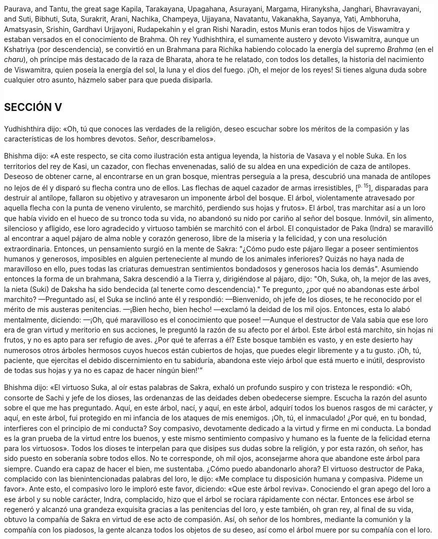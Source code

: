 Paurava, and Tantu, the great sage Kapila, Tarakayana, Upagahana, Asurayani, Margama, Hiranyksha, Janghari, Bhavravayani, and Suti, Bibhuti, Suta, Surakrit, Arani, Nachika, Champeya, Ujjayana, Navatantu, Vakanakha, Sayanya, Yati, Ambhoruha, Amatsyasin, Srishin, Gardhavi Urjjayoni, Rudapekahin y el gran Rishi Naradin, estos Munis eran todos hijos de Viswamitra y estaban versados ​​en el conocimiento de Brahma. Oh rey Yudhishthira, el sumamente austero y devoto Viswamitra, aunque un Kshatriya (por descendencia), se convirtió en un Brahmana para Richika habiendo colocado la energía del supremo _Brahma_ (en el _charu_), oh príncipe más destacado de la raza de Bharata, ahora te he relatado, con todos los detalles, la historia del nacimiento de Viswamitra, quien poseía la energía del sol, la luna y el dios del fuego. ¡Oh, el mejor de los reyes! Si tienes alguna duda sobre cualquier otro asunto, házmelo saber para que pueda disiparla.


## SECCIÓN V

Yudhishthira dijo: «Oh, tú que conoces las verdades de la religión, deseo escuchar sobre los méritos de la compasión y las características de los hombres devotos. Señor, descríbamelos».

Bhishma dijo: «A este respecto, se cita como ilustración esta antigua leyenda, la historia de Vasava y el noble Suka. En los territorios del rey de Kasi, un cazador, con flechas envenenadas, salió de su aldea en una expedición de caza de antílopes. Deseoso de obtener carne, al encontrarse en un gran bosque, mientras perseguía a la presa, descubrió una manada de antílopes no lejos de él y disparó su flecha contra uno de ellos. Las flechas de aquel cazador de armas irresistibles, <span id="p15">[<sup><small>p. 15</small></sup>]</span>, disparadas para destruir al antílope, fallaron su objetivo y atravesaron un imponente árbol del bosque. El árbol, violentamente atravesado por aquella flecha con la punta de veneno virulento, se marchitó, perdiendo sus hojas y frutos». El árbol, tras marchitar así a un loro que había vivido en el hueco de su tronco toda su vida, no abandonó su nido por cariño al señor del bosque. Inmóvil, sin alimento, silencioso y afligido, ese loro agradecido y virtuoso también se marchitó con el árbol. El conquistador de Paka (Indra) se maravilló al encontrar a aquel pájaro de alma noble y corazón generoso, libre de la miseria y la felicidad, y con una resolución extraordinaria. Entonces, un pensamiento surgió en la mente de Sakra: "¿Cómo pudo este pájaro llegar a poseer sentimientos humanos y generosos, imposibles en alguien perteneciente al mundo de los animales inferiores? Quizás no haya nada de maravilloso en ello, pues todas las criaturas demuestran sentimientos bondadosos y generosos hacia los demás". Asumiendo entonces la forma de un brahmana, Sakra descendió a la Tierra y, dirigiéndose al pájaro, dijo: "Oh, Suka, oh, la mejor de las aves, la nieta (Suki) de Daksha ha sido bendecida (al tenerte como descendencia)." Te pregunto, ¿por qué no abandonas este árbol marchito? —Preguntado así, el Suka se inclinó ante él y respondió: —Bienvenido, oh jefe de los dioses, te he reconocido por el mérito de mis austeras penitencias. —¡Bien hecho, bien hecho! —exclamó la deidad de los mil ojos. Entonces, esta lo alabó mentalmente, diciendo: —¡Oh, qué maravilloso es el conocimiento que posee! —Aunque el destructor de Vala sabía que ese loro era de gran virtud y meritorio en sus acciones, le preguntó la razón de su afecto por el árbol. Este árbol está marchito, sin hojas ni frutos, y no es apto para ser refugio de aves. ¿Por qué te aferras a él? Este bosque también es vasto, y en este desierto hay numerosos otros árboles hermosos cuyos huecos están cubiertos de hojas, que puedes elegir libremente y a tu gusto. ¡Oh, tú, paciente, que ejercitas el debido discernimiento en tu sabiduría, abandona este viejo árbol que está muerto e inútil, desprovisto de todas sus hojas y ya no es capaz de hacer ningún bien!'”

Bhishma dijo: «El virtuoso Suka, al oír estas palabras de Sakra, exhaló un profundo suspiro y con tristeza le respondió: «Oh, consorte de Sachi y jefe de los dioses, las ordenanzas de las deidades deben obedecerse siempre. Escucha la razón del asunto sobre el que me has preguntado. Aquí, en este árbol, nací, y aquí, en este árbol, adquirí todos los buenos rasgos de mi carácter, y aquí, en este árbol, fui protegido en mi infancia de los ataques de mis enemigos. ¡Oh, tú, el inmaculado! ¿Por qué, en tu bondad, interfieres con el principio de mi conducta? Soy compasivo, devotamente dedicado a la virtud y firme en mi conducta. La bondad es la gran prueba de la virtud entre los buenos, y este mismo sentimiento compasivo y humano es la fuente de la felicidad eterna para los virtuosos». Todos los dioses te interpelan para que disipes sus dudas sobre la religión, y por esta razón, oh señor, has sido puesto en soberanía sobre todos ellos. No te corresponde, oh mil ojos, aconsejarme ahora que abandone este árbol para siempre. Cuando era capaz de hacer el bien, me sustentaba. ¿Cómo puedo abandonarlo ahora? El virtuoso destructor de Paka, complacido con las bienintencionadas palabras del loro, le dijo: «Me complace tu disposición humana y compasiva. Pídeme un favor». Ante esto, el compasivo loro le imploró este favor, diciendo: «Que este árbol reviva». Conociendo el gran apego del loro a ese árbol y su noble carácter, Indra, complacido, hizo que el árbol se rociara rápidamente con néctar. Entonces ese árbol se regeneró y alcanzó una grandeza exquisita gracias a las penitencias del loro, y este también, oh gran rey, al final de su vida, obtuvo la compañía de Sakra en virtud de ese acto de compasión. Así, oh señor de los hombres, mediante la comunión y la compañía con los piadosos, la gente alcanza todos los objetos de su deseo, así como el árbol muere por su compañía con el loro.